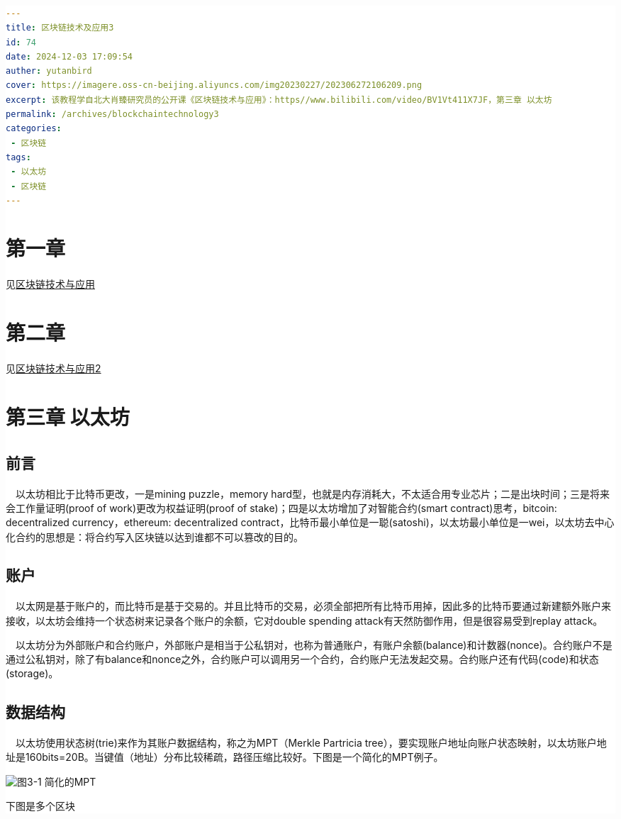 ```yaml
---
title: 区块链技术及应用3
id: 74
date: 2024-12-03 17:09:54
auther: yutanbird
cover: https://imagere.oss-cn-beijing.aliyuncs.com/img20230227/202306272106209.png
excerpt: 该教程学自北大肖臻研究员的公开课《区块链技术与应用》：https//www.bilibili.com/video/BV1Vt411X7JF，第三章 以太坊
permalink: /archives/blockchaintechnology3
categories:
 - 区块链
tags: 
 - 以太坊
 - 区块链
---
```


# 第一章
见[区块链技术与应用](https://lmzyoyo.top/archives/blockchaintechnology)

# 第二章
见[区块链技术与应用2](https://lmzyoyo.top/archives/blockchaintechnology2)

# 第三章 以太坊

## 前言

&emsp;以太坊相比于比特币更改，一是mining puzzle，memory hard型，也就是内存消耗大，不太适合用专业芯片；二是出块时间；三是将来会工作量证明(proof of work)更改为权益证明(proof of stake)；四是以太坊增加了对智能合约(smart contract)思考，bitcoin: decentralized currency，ethereum: decentralized contract，比特币最小单位是一聪(satoshi)，以太坊最小单位是一wei，以太坊去中心化合约的思想是：将合约写入区块链以达到谁都不可以篡改的目的。

## 账户

&emsp;以太网是基于账户的，而比特币是基于交易的。并且比特币的交易，必须全部把所有比特币用掉，因此多的比特币要通过新建额外账户来接收，以太坊会维持一个状态树来记录各个账户的余额，它对double spending attack有天然防御作用，但是很容易受到replay attack。

&emsp;以太坊分为外部账户和合约账户，外部账户是相当于公私钥对，也称为普通账户，有账户余额(balance)和计数器(nonce)。合约账户不是通过公私钥对，除了有balance和nonce之外，合约账户可以调用另一个合约，合约账户无法发起交易。合约账户还有代码(code)和状态(storage)。

## 数据结构

&emsp;以太坊使用状态树(trie)来作为其账户数据结构，称之为MPT（Merkle Partricia tree），要实现账户地址向账户状态映射，以太坊账户地址是160bits=20B。当键值（地址）分布比较稀疏，路径压缩比较好。下图是一个简化的MPT例子。

![图3-1 简化的MPT](https://imagere.oss-cn-beijing.aliyuncs.com/img20230227/202306271900783.png)

下图是多个区块

